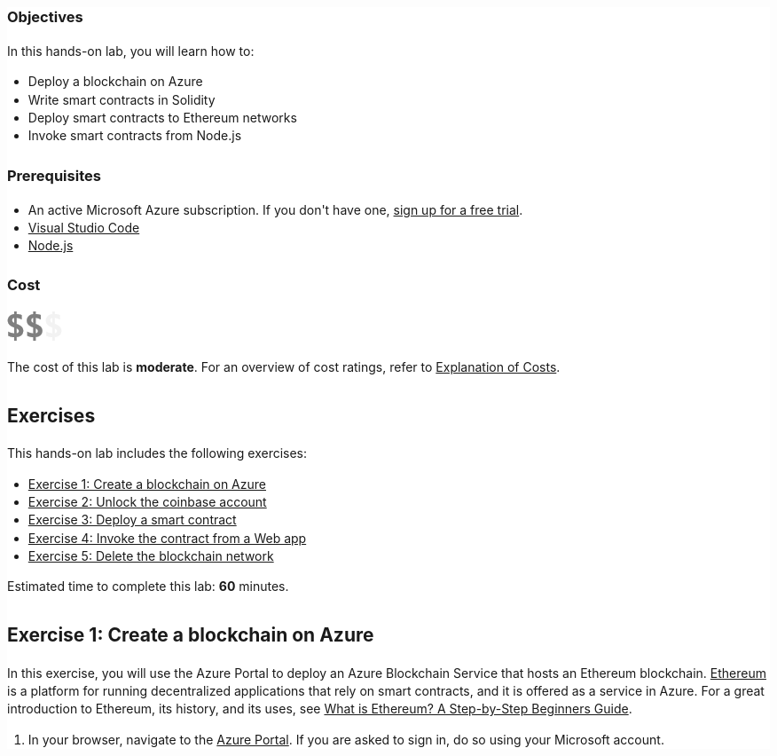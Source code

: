<a name="Objectives"></a>
### Objectives ###

In this hands-on lab, you will learn how to:

- Deploy a blockchain on Azure
- Write smart contracts in Solidity
- Deploy smart contracts to Ethereum networks
- Invoke smart contracts from Node.js

<a name="Prerequisites"></a>
### Prerequisites ###

- An active Microsoft Azure subscription. If you don't have one, [sign up for a free trial](http://aka.ms/WATK-FreeTrial).
- [Visual Studio Code](http://code.visualstudio.com)
- [Node.js](https://nodejs.org)

<a name="Cost"></a>
### Cost ###

![Cost](Images/cost-2.png)

The cost of this lab is **moderate**. For an overview of cost ratings, refer to [Explanation of Costs](../../Costs.md).

<a name="Exercises"></a>
## Exercises ##

This hands-on lab includes the following exercises:

- [Exercise 1: Create a blockchain on Azure](#Exercise1)
- [Exercise 2: Unlock the coinbase account](#Exercise2)
- [Exercise 3: Deploy a smart contract](#Exercise3)
- [Exercise 4: Invoke the contract from a Web app](#Exercise4)
- [Exercise 5: Delete the blockchain network](#Exercise5)

Estimated time to complete this lab: **60** minutes.

<a name="Exercise1"></a>
## Exercise 1: Create a blockchain on Azure ##

In this exercise, you will use the Azure Portal to deploy an Azure Blockchain Service that hosts an Ethereum blockchain. [Ethereum](https://www.ethereum.org/) is a platform for running decentralized applications that rely on smart contracts, and it is offered as a service in Azure. For a great introduction to Ethereum, its history, and its uses, see [What is Ethereum? A Step-by-Step Beginners Guide](https://blockgeeks.com/guides/ethereum/).

1. In your browser, navigate to the [Azure Portal](https://portal.azure.com). If you are asked to sign in, do so using your Microsoft account.
